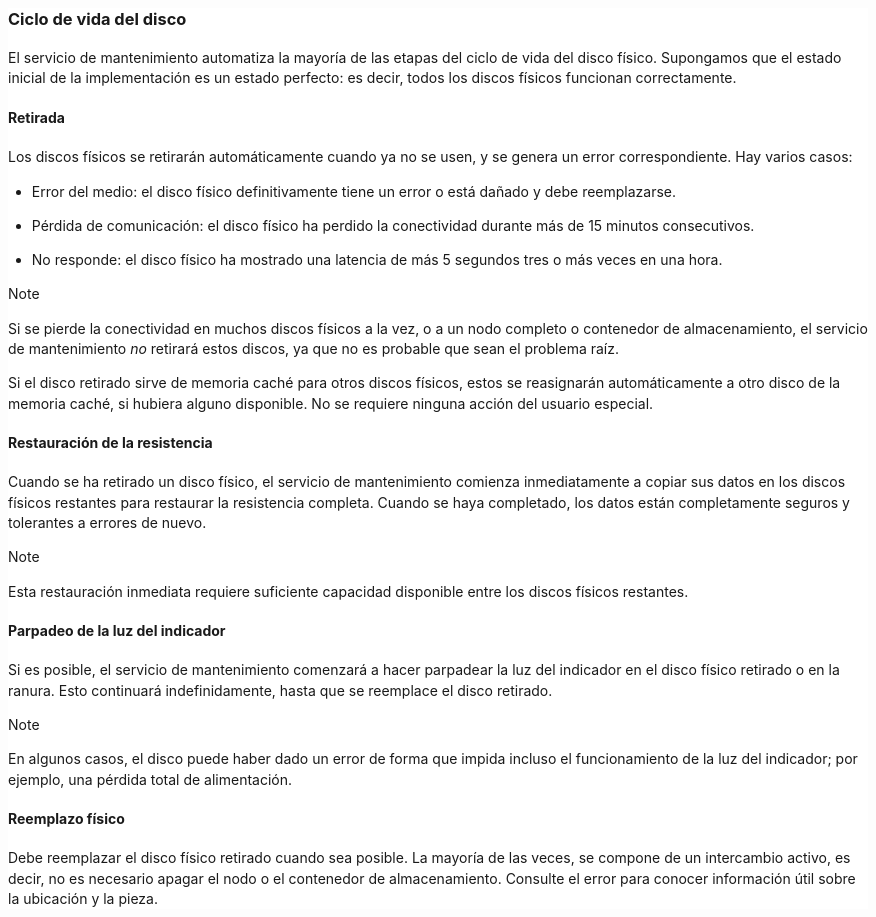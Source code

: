 ### <a name="disk-lifecycle"></a>Ciclo de vida del disco

El servicio de mantenimiento automatiza la mayoría de las etapas del ciclo de vida del disco físico. Supongamos que el estado inicial de la implementación es un estado perfecto: es decir, todos los discos físicos funcionan correctamente.

#### <a name="retirement"></a>Retirada

Los discos físicos se retirarán automáticamente cuando ya no se usen, y se genera un error correspondiente. Hay varios casos:

-   Error del medio: el disco físico definitivamente tiene un error o está dañado y debe reemplazarse.

-   Pérdida de comunicación: el disco físico ha perdido la conectividad durante más de 15 minutos consecutivos.

-   No responde: el disco físico ha mostrado una latencia de más 5 segundos tres o más veces en una hora.

>[!NOTE]
> Si se pierde la conectividad en muchos discos físicos a la vez, o a un nodo completo o contenedor de almacenamiento, el servicio de mantenimiento *no* retirará estos discos, ya que no es probable que sean el problema raíz.

Si el disco retirado sirve de memoria caché para otros discos físicos, estos se reasignarán automáticamente a otro disco de la memoria caché, si hubiera alguno disponible. No se requiere ninguna acción del usuario especial.

#### <a name="restoring-resiliency"></a>Restauración de la resistencia

Cuando se ha retirado un disco físico, el servicio de mantenimiento comienza inmediatamente a copiar sus datos en los discos físicos restantes para restaurar la resistencia completa. Cuando se haya completado, los datos están completamente seguros y tolerantes a errores de nuevo.

>[!NOTE]
> Esta restauración inmediata requiere suficiente capacidad disponible entre los discos físicos restantes.

#### <a name="blinking-the-indicator-light"></a>Parpadeo de la luz del indicador

Si es posible, el servicio de mantenimiento comenzará a hacer parpadear la luz del indicador en el disco físico retirado o en la ranura. Esto continuará indefinidamente, hasta que se reemplace el disco retirado.

>[!NOTE]
> En algunos casos, el disco puede haber dado un error de forma que impida incluso el funcionamiento de la luz del indicador; por ejemplo, una pérdida total de alimentación.

#### <a name="physical-replacement"></a>Reemplazo físico

Debe reemplazar el disco físico retirado cuando sea posible. La mayoría de las veces, se compone de un intercambio activo, es decir, no es necesario apagar el nodo o el contenedor de almacenamiento. Consulte el error para conocer información útil sobre la ubicación y la pieza.
